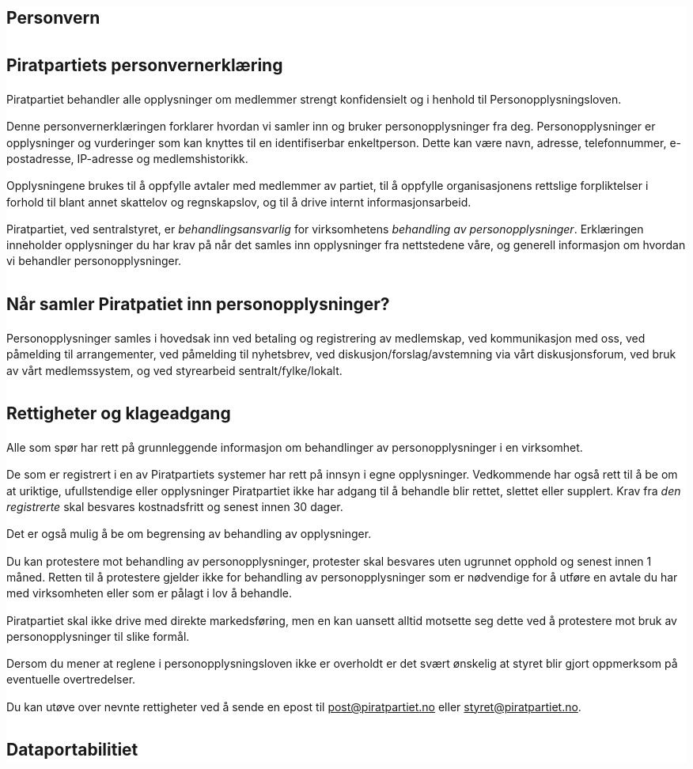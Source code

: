 Personvern
----------

**Piratpartiets personvernerklæring**
-------------------------------------

Piratpartiet behandler alle opplysninger om medlemmer strengt konfidensielt og i henhold til Personopplysningsloven.

Denne personvernerklæringen forklarer hvordan vi samler inn og bruker personopplysninger fra deg. Personopplysninger er opplysninger og vurderinger som kan knyttes til en identifiserbar enkeltperson. Dette kan være navn, adresse, telefonnummer, e-postadresse, IP-adresse og medlemshistorikk.

Opplysningene brukes til å oppfylle avtaler med medlemmer av partiet, til å oppfylle organisasjonens rettslige forpliktelser i forhold til blant annet skattelov og regnskapslov, og til å drive internt informasjonsarbeid.

Piratpartiet, ved sentralstyret, er _behandlingsansvarlig_ for virksomhetens _behandling av personopplysninger_. Erklæringen inneholder opplysninger du har krav på når det samles inn opplysninger fra nettstedene våre, og generell informasjon om hvordan vi behandler personopplysninger.

**Når samler Piratpatiet inn personopplysninger?**
--------------------------------------------------

Personopplysninger samles i hovedsak inn ved betaling og registrering av medlemskap, ved kommunikasjon med oss, ved påmelding til arrangementer, ved påmelding til nyhetsbrev, ved diskusjon/forslag/avstemning via vårt diskusjonsforum, ved bruk av vårt medlemssystem, og ved styrearbeid sentralt/fylke/lokalt.

**Rettigheter og klageadgang**
------------------------------

Alle som spør har rett på grunnleggende informasjon om behandlinger av personopplysninger i en virksomhet.

De som er registrert i en av Piratpartiets systemer har rett på innsyn i egne opplysninger. Vedkommende har også rett til å be om at uriktige, ufullstendige eller opplysninger Piratpartiet ikke har adgang til å behandle blir rettet, slettet eller supplert. Krav fra _den registrerte_ skal besvares kostnadsfritt og senest innen 30 dager.

Det er også mulig å be om begrensing av behandling av opplysninger.

Du kan protestere mot behandling av personopplysninger, protester skal besvares uten ugrunnet opphold og senest innen 1 måned. Retten til å protestere gjelder ikke for behandling av personopplysninger som er nødvendige for å utføre en avtale du har med virksomheten eller som er pålagt i lov å behandle.

Piratpartiet skal ikke drive med direkte markedsføring, men en kan uansett alltid motsette seg dette ved å protestere mot bruk av personopplysninger til slike formål.

Dersom du mener at reglene i personopplysningsloven ikke er overholdt er det svært ønskelig at styret blir gjort oppmerksom på eventuelle overtredelser.

Du kan utøve over nevnte rettigheter ved å sende en epost til [post@piratpartiet.no](mailto:post@piratpartiet.no) eller [styret@piratpartiet.no](mailto:styret@piratpartiet.no).

**Dataportabilitiet**
---------------------
